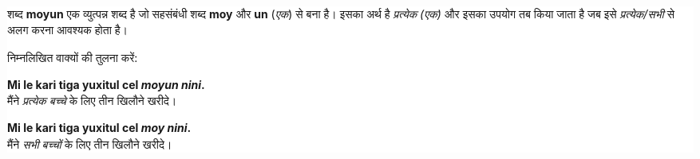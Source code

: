 <p>शब्द <strong>moyun</strong> एक व्युत्पन्न शब्द है जो सहसंबंधी शब्द <strong>moy</strong> और <strong>un</strong>
	(<em>एक</em>) से बना है। इसका अर्थ है <em>प्रत्येक (एक)</em> और इसका उपयोग तब किया जाता है जब इसे
	<em>प्रत्येक/सभी</em> से अलग करना आवश्यक होता है।</p>
<p>निम्नलिखित वाक्यों की तुलना करें:</p>
<p><strong>Mi le kari tiga yuxitul cel <em>moyun nini</em>.</strong><br /> मैंने <em>प्रत्येक बच्चे</em> के लिए तीन
	खिलौने खरीदे। </p>
<p><strong>Mi le kari tiga yuxitul cel <em>moy nini</em>.</strong><br /> मैंने <em>सभी बच्चों</em> के लिए तीन खिलौने
	खरीदे।</p>
<p></p>
